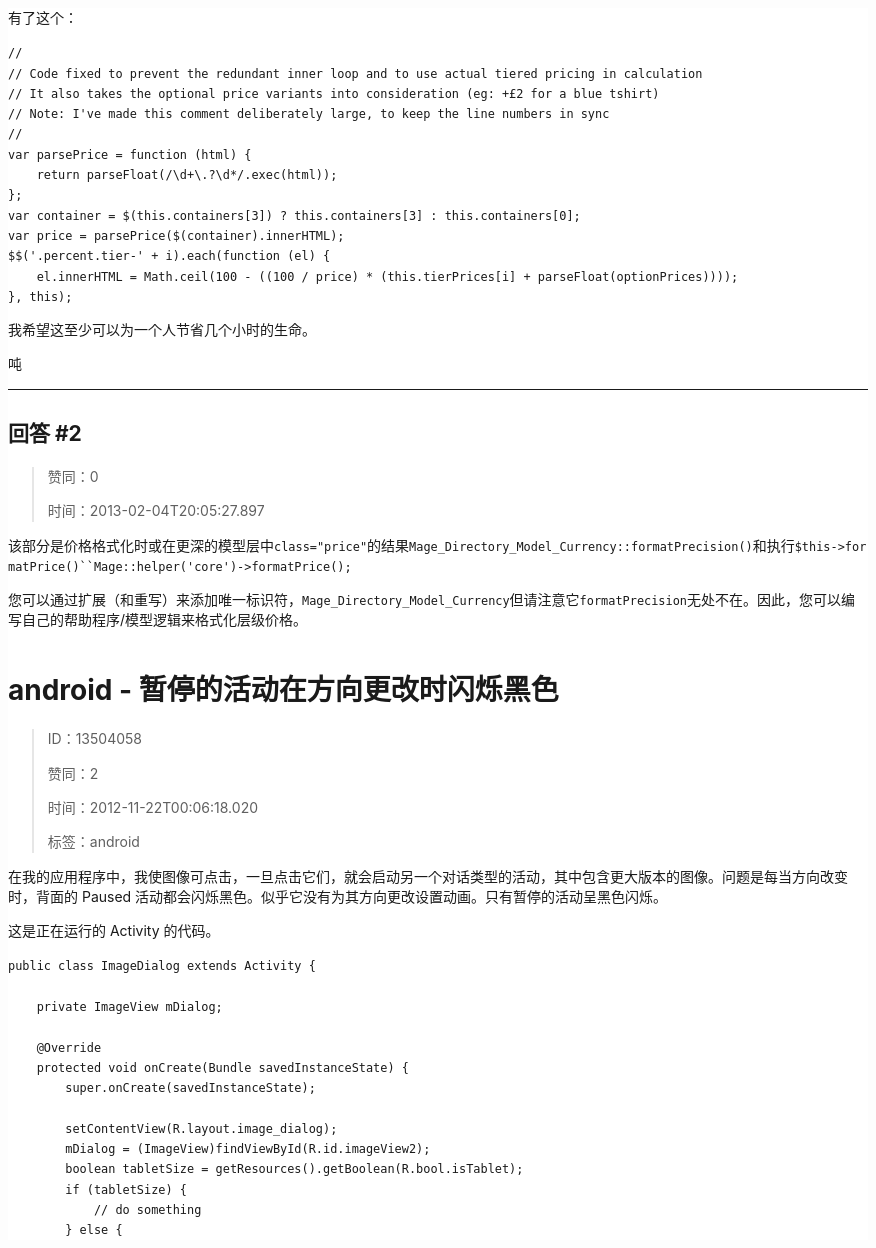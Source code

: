 有了这个：

```
//
// Code fixed to prevent the redundant inner loop and to use actual tiered pricing in calculation
// It also takes the optional price variants into consideration (eg: +£2 for a blue tshirt)
// Note: I've made this comment deliberately large, to keep the line numbers in sync
//
var parsePrice = function (html) {
    return parseFloat(/\d+\.?\d*/.exec(html));
};
var container = $(this.containers[3]) ? this.containers[3] : this.containers[0];
var price = parsePrice($(container).innerHTML);
$$('.percent.tier-' + i).each(function (el) {
    el.innerHTML = Math.ceil(100 - ((100 / price) * (this.tierPrices[i] + parseFloat(optionPrices))));
}, this); 
```

我希望这至少可以为一个人节省几个小时的生命。

吨

* * *

## 回答 #2

> 赞同：0
> 
> 时间：2013-02-04T20:05:27.897

该部分是价格格式化时或在更深的模型层中`class="price"`的结果`Mage_Directory_Model_Currency::formatPrecision()`和执行`$this->formatPrice()``Mage::helper('core')->formatPrice();`

您可以通过扩展（和重写）来添加唯一标识符，`Mage_Directory_Model_Currency`但请注意它`formatPrecision`无处不在。因此，您可以编写自己的帮助程序/模型逻辑来格式化层级价格。

# android - 暂停的活动在方向更改时闪烁黑色

> ID：13504058
> 
> 赞同：2
> 
> 时间：2012-11-22T00:06:18.020
> 
> 标签：android

在我的应用程序中，我使图像可点击，一旦点击它们，就会启动另一个对话类型的活动，其中包含更大版本的图像。问题是每当方向改变时，背面的 Paused 活动都会闪烁黑色。似乎它没有为其方向更改设置动画。只有暂停的活动呈黑色闪烁。

这是正在运行的 Activity 的代码。

```
public class ImageDialog extends Activity {

    private ImageView mDialog;

    @Override
    protected void onCreate(Bundle savedInstanceState) {
        super.onCreate(savedInstanceState);

        setContentView(R.layout.image_dialog);
        mDialog = (ImageView)findViewById(R.id.imageView2);
        boolean tabletSize = getResources().getBoolean(R.bool.isTablet);
        if (tabletSize) {
            // do something
        } else {
```